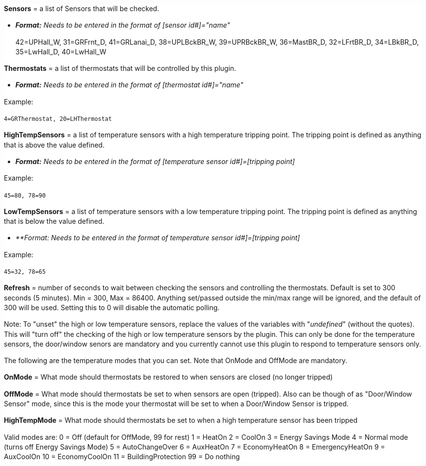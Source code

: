 **Sensors** = a list of Sensors that will be checked.

* _**Format:** Needs to be entered in the format of [sensor id#]="name"_

    42=UPHall_W, 31=GRFrnt_D, 41=GRLanai_D, 38=UPLBckBR_W, 39=UPRBckBR_W, 36=MastBR_D, 32=LFrtBR_D, 34=LBkBR_D, 35=LwHall_D, 40=LwHall_W

**Thermostats** = a list of thermostats that will be controlled by this plugin.

* _**Format:** Needs to be entered in the format of [thermostat id#]="name"_

Example:

    4=GRThermostat, 20=LHThermostat

**HighTempSensors** = a list of temperature sensors with a high temperature tripping point. The tripping point is defined as anything that is above the value defined.

* _**Format:** Needs to be entered in the format of [temperature sensor id#]=[tripping point]_

Example:

    45=80, 78=90

 **LowTempSensors** = a list of temperature sensors with a low temperature tripping point. The tripping point is defined as anything that is below the value defined.

* _**Format: Needs to be entered in the format of temperature sensor id#]=[tripping point]_

Example:

    45=32, 78=65

**Refresh** = number of seconds to wait between checking the sensors and controlling the thermostats. Default is set to 300 seconds (5 minutes). Min = 300, Max = 86400. Anything set/passed outside the min/max range will be ignored, and the default of 300 will be used. Setting this to 0 will disable the automatic polling.

Note: To "unset" the high or low temperature sensors, replace the values of the variables with "*undefined*" (without the quotes). This will "turn off" the checking of the high or low temperature sensors by the plugin. This can only be done for the temperature sensors, the door/window senors are mandatory and you currently cannot use this plugin to respond to temperature sensors only.

The following are the temperature modes that you can set. Note that OnMode and OffMode are mandatory.

**OnMode** = What mode should thermostats be restored to when sensors are closed (no longer tripped)

**OffMode** = What mode should thermostats be set to when sensors are open (tripped). Also can be though of as "Door/Window Sensor" mode, since this is the mode your thermostat will be set to when a Door/Window Sensor is tripped.

**HighTempMode** = What mode should thermostats be set to when a high temperature sensor has been tripped 

Valid modes are:
0 = Off (default for OffMode, 99 for rest)
1 = HeatOn
2 = CoolOn
3 = Energy Savings Mode
4 = Normal mode (turns off Energy Savings Mode)
5 = AutoChangeOver
6 = AuxHeatOn
7 = EconomyHeatOn
8 = EmergencyHeatOn
9 = AuxCoolOn
10 = EconomyCoolOn
11 = BuildingProtection
99 = Do nothing
